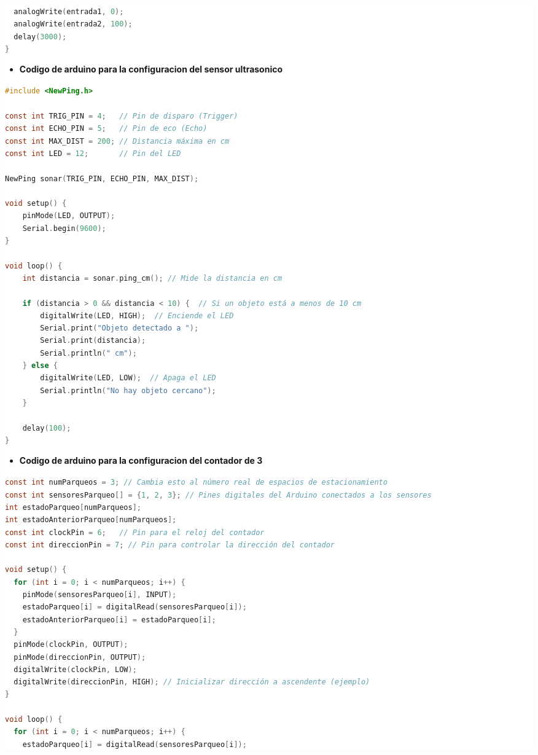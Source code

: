 ```c
  analogWrite(entrada1, 0);
  analogWrite(entrada2, 100);
  delay(3000);
}
```


- **Codigo de arduino para la configuracion del sensor ultrasonico**
```c
#include <NewPing.h>

const int TRIG_PIN = 4;   // Pin de disparo (Trigger)
const int ECHO_PIN = 5;   // Pin de eco (Echo)
const int MAX_DIST = 200; // Distancia máxima en cm
const int LED = 12;       // Pin del LED

NewPing sonar(TRIG_PIN, ECHO_PIN, MAX_DIST);

void setup() {
    pinMode(LED, OUTPUT);
    Serial.begin(9600);
}

void loop() {
    int distancia = sonar.ping_cm(); // Mide la distancia en cm

    if (distancia > 0 && distancia < 10) {  // Si un objeto está a menos de 10 cm
        digitalWrite(LED, HIGH);  // Enciende el LED
        Serial.print("Objeto detectado a ");
        Serial.print(distancia);
        Serial.println(" cm");
    } else {
        digitalWrite(LED, LOW);  // Apaga el LED
        Serial.println("No hay objeto cercano");
    }

    delay(100);
}
```

- **Codigo de arduino para la configuracion del contador de 3**

```c
const int numParqueos = 3; // Cambia esto al número real de espacios de estacionamiento
const int sensoresParqueo[] = {1, 2, 3}; // Pines digitales del Arduino conectados a los sensores
int estadoParqueo[numParqueos];
int estadoAnteriorParqueo[numParqueos];
const int clockPin = 6;   // Pin para el reloj del contador
const int direccionPin = 7; // Pin para controlar la dirección del contador

void setup() {
  for (int i = 0; i < numParqueos; i++) {
    pinMode(sensoresParqueo[i], INPUT);
    estadoParqueo[i] = digitalRead(sensoresParqueo[i]);
    estadoAnteriorParqueo[i] = estadoParqueo[i];
  }
  pinMode(clockPin, OUTPUT);
  pinMode(direccionPin, OUTPUT);
  digitalWrite(clockPin, LOW);
  digitalWrite(direccionPin, HIGH); // Inicializar dirección a ascendente (ejemplo)
}

void loop() {
  for (int i = 0; i < numParqueos; i++) {
    estadoParqueo[i] = digitalRead(sensoresParqueo[i]);
```